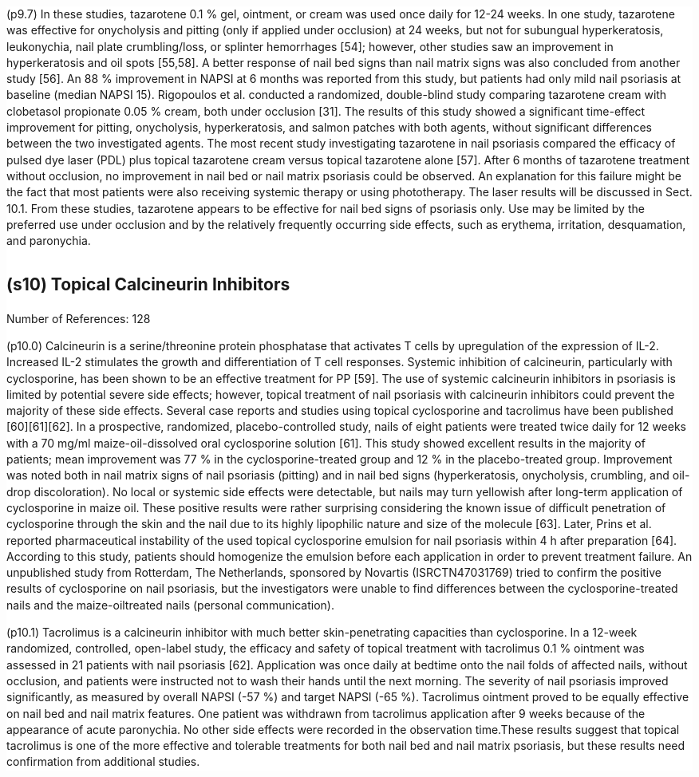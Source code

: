 (p9.7) In these studies, tazarotene 0.1 % gel, ointment, or cream was used once daily for 12-24 weeks. In one study, tazarotene was effective for onycholysis and pitting (only if applied under occlusion) at 24 weeks, but not for subungual hyperkeratosis, leukonychia, nail plate crumbling/loss, or splinter hemorrhages [54]; however, other studies saw an improvement in hyperkeratosis and oil spots [55,58]. A better response of nail bed signs than nail matrix signs was also concluded from another study [56]. An 88 % improvement in NAPSI at 6 months was reported from this study, but patients had only mild nail psoriasis at baseline (median NAPSI 15). Rigopoulos et al. conducted a randomized, double-blind study comparing tazarotene cream with clobetasol propionate 0.05 % cream, both under occlusion [31]. The results of this study showed a significant time-effect improvement for pitting, onycholysis, hyperkeratosis, and salmon patches with both agents, without significant differences between the two investigated agents. The most recent study investigating tazarotene in nail psoriasis compared the efficacy of pulsed dye laser (PDL) plus topical tazarotene cream versus topical tazarotene alone [57]. After 6 months of tazarotene treatment without occlusion, no improvement in nail bed or nail matrix psoriasis could be observed. An explanation for this failure might be the fact that most patients were also receiving systemic therapy or using phototherapy. The laser results will be discussed in Sect. 10.1. From these studies, tazarotene appears to be effective for nail bed signs of psoriasis only. Use may be limited by the preferred use under occlusion and by the relatively frequently occurring side effects, such as erythema, irritation, desquamation, and paronychia.
## (s10) Topical Calcineurin Inhibitors
Number of References: 128

(p10.0) Calcineurin is a serine/threonine protein phosphatase that activates T cells by upregulation of the expression of IL-2. Increased IL-2 stimulates the growth and differentiation of T cell responses. Systemic inhibition of calcineurin, particularly with cyclosporine, has been shown to be an effective treatment for PP [59]. The use of systemic calcineurin inhibitors in psoriasis is limited by potential severe side effects; however, topical treatment of nail psoriasis with calcineurin inhibitors could prevent the majority of these side effects. Several case reports and studies using topical cyclosporine and tacrolimus have been published [60][61][62]. In a prospective, randomized, placebo-controlled study, nails of eight patients were treated twice daily for 12 weeks with a 70 mg/ml maize-oil-dissolved oral cyclosporine solution [61]. This study showed excellent results in the majority of patients; mean improvement was 77 % in the cyclosporine-treated group and 12 % in the placebo-treated group. Improvement was noted both in nail matrix signs of nail psoriasis (pitting) and in nail bed signs (hyperkeratosis, onycholysis, crumbling, and oil-drop discoloration). No local or systemic side effects were detectable, but nails may turn yellowish after long-term application of cyclosporine in maize oil. These positive results were rather surprising considering the known issue of difficult penetration of cyclosporine through the skin and the nail due to its highly lipophilic nature and size of the molecule [63]. Later, Prins et al. reported pharmaceutical instability of the used topical cyclosporine emulsion for nail psoriasis within 4 h after preparation [64]. According to this study, patients should homogenize the emulsion before each application in order to prevent treatment failure. An unpublished study from Rotterdam, The Netherlands, sponsored by Novartis (ISRCTN47031769) tried to confirm the positive results of cyclosporine on nail psoriasis, but the investigators were unable to find differences between the cyclosporine-treated nails and the maize-oiltreated nails (personal communication).

(p10.1) Tacrolimus is a calcineurin inhibitor with much better skin-penetrating capacities than cyclosporine. In a 12-week randomized, controlled, open-label study, the efficacy and safety of topical treatment with tacrolimus 0.1 % ointment was assessed in 21 patients with nail psoriasis [62]. Application was once daily at bedtime onto the nail folds of affected nails, without occlusion, and patients were instructed not to wash their hands until the next morning. The severity of nail psoriasis improved significantly, as measured by overall NAPSI (-57 %) and target NAPSI (-65 %). Tacrolimus ointment proved to be equally effective on nail bed and nail matrix features. One patient was withdrawn from tacrolimus application after 9 weeks because of the appearance of acute paronychia. No other side effects were recorded in the observation time.These results suggest that topical tacrolimus is one of the more effective and tolerable treatments for both nail bed and nail matrix psoriasis, but these results need confirmation from additional studies.
